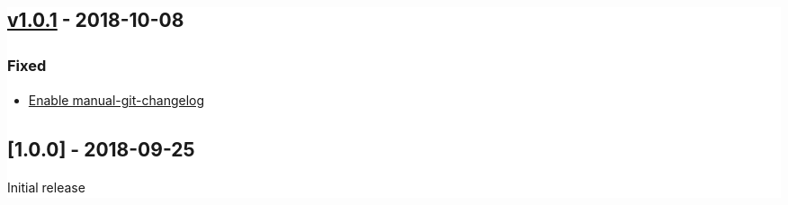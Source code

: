 <a name="v1.0.1"></a>
## [v1.0.1](https://github.com/rubensworks/jsonld-context-parser.js/compare/v1.0.0...v1.0.1) - 2018-10-08

### Fixed
* [Enable manual-git-changelog](https://github.com/rubensworks/jsonld-context-parser.js/commit/53a48cf6fc8a3e0e5ce87efeaad4b018943648c4)

<a name="1.0.0"></a>
## [1.0.0] - 2018-09-25
Initial release
